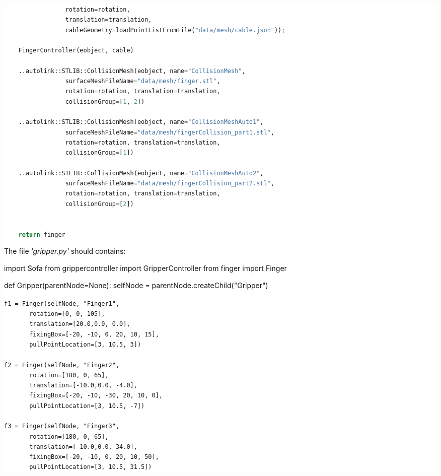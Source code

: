 ```python
                 rotation=rotation,
                 translation=translation,
                 cableGeometry=loadPointListFromFile("data/mesh/cable.json"));

    FingerController(eobject, cable)

    ..autolink::STLIB::CollisionMesh(eobject, name="CollisionMesh",
                 surfaceMeshFileName="data/mesh/finger.stl",
                 rotation=rotation, translation=translation,
                 collisionGroup=[1, 2])

    ..autolink::STLIB::CollisionMesh(eobject, name="CollisionMeshAuto1",
                 surfaceMeshFileName="data/mesh/fingerCollision_part1.stl",
                 rotation=rotation, translation=translation,
                 collisionGroup=[1])

    ..autolink::STLIB::CollisionMesh(eobject, name="CollisionMeshAuto2",
                 surfaceMeshFileName="data/mesh/fingerCollision_part2.stl",
                 rotation=rotation, translation=translation,
                 collisionGroup=[2])


    return finger
```
</div>

The file *'gripper.py'* should contains:
<div>
import Sofa
from grippercontroller import GripperController
from finger import Finger

def Gripper(parentNode=None):
    selfNode = parentNode.createChild("Gripper")

    f1 = Finger(selfNode, "Finger1",
           rotation=[0, 0, 105],
           translation=[20.0,0.0, 0.0],
           fixingBox=[-20, -10, 0, 20, 10, 15],
           pullPointLocation=[3, 10.5, 3])

    f2 = Finger(selfNode, "Finger2",
           rotation=[180, 0, 65],
           translation=[-10.0,0.0, -4.0],
           fixingBox=[-20, -10, -30, 20, 10, 0],
           pullPointLocation=[3, 10.5, -7])

    f3 = Finger(selfNode, "Finger3",
           rotation=[180, 0, 65],
           translation=[-10.0,0.0, 34.0],
           fixingBox=[-20, -10, 0, 20, 10, 50],
           pullPointLocation=[3, 10.5, 31.5])
